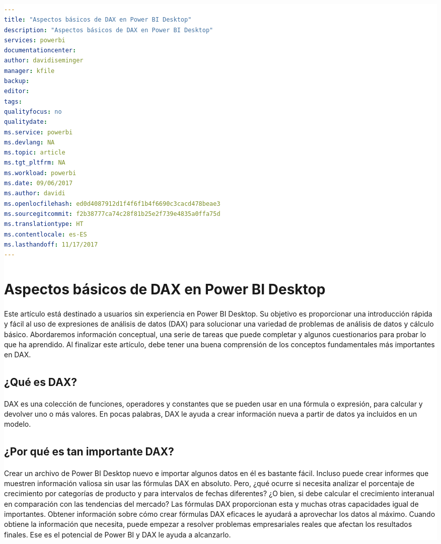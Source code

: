 ```yaml
---
title: "Aspectos básicos de DAX en Power BI Desktop"
description: "Aspectos básicos de DAX en Power BI Desktop"
services: powerbi
documentationcenter: 
author: davidiseminger
manager: kfile
backup: 
editor: 
tags: 
qualityfocus: no
qualitydate: 
ms.service: powerbi
ms.devlang: NA
ms.topic: article
ms.tgt_pltfrm: NA
ms.workload: powerbi
ms.date: 09/06/2017
ms.author: davidi
ms.openlocfilehash: ed0d4087912d1f4f6f1b4f6690c3cacd478beae3
ms.sourcegitcommit: f2b38777ca74c28f81b25e2f739e4835a0ffa75d
ms.translationtype: HT
ms.contentlocale: es-ES
ms.lasthandoff: 11/17/2017
---
```

# <a name="dax-basics-in-power-bi-desktop"></a>Aspectos básicos de DAX en Power BI Desktop
Este artículo está destinado a usuarios sin experiencia en Power BI Desktop. Su objetivo es proporcionar una introducción rápida y fácil al uso de expresiones de análisis de datos (DAX) para solucionar una variedad de problemas de análisis de datos y cálculo básico. Abordaremos información conceptual, una serie de tareas que puede completar y algunos cuestionarios para probar lo que ha aprendido. Al finalizar este artículo, debe tener una buena comprensión de los conceptos fundamentales más importantes en DAX.

## <a name="what-is-dax"></a>¿Qué es DAX?
DAX es una colección de funciones, operadores y constantes que se pueden usar en una fórmula o expresión, para calcular y devolver uno o más valores. En pocas palabras, DAX le ayuda a crear información nueva a partir de datos ya incluidos en un modelo.

## <a name="why-is-dax-so-important"></a>¿Por qué es tan importante DAX?
Crear un archivo de Power BI Desktop nuevo e importar algunos datos en él es bastante fácil. Incluso puede crear informes que muestren información valiosa sin usar las fórmulas DAX en absoluto. Pero, ¿qué ocurre si necesita analizar el porcentaje de crecimiento por categorías de producto y para intervalos de fechas diferentes? ¿O bien, si debe calcular el crecimiento interanual en comparación con las tendencias del mercado? Las fórmulas DAX proporcionan esta y muchas otras capacidades igual de importantes. Obtener información sobre cómo crear fórmulas DAX eficaces le ayudará a aprovechar los datos al máximo. Cuando obtiene la información que necesita, puede empezar a resolver problemas empresariales reales que afectan los resultados finales. Ese es el potencial de Power BI y DAX le ayuda a alcanzarlo.
